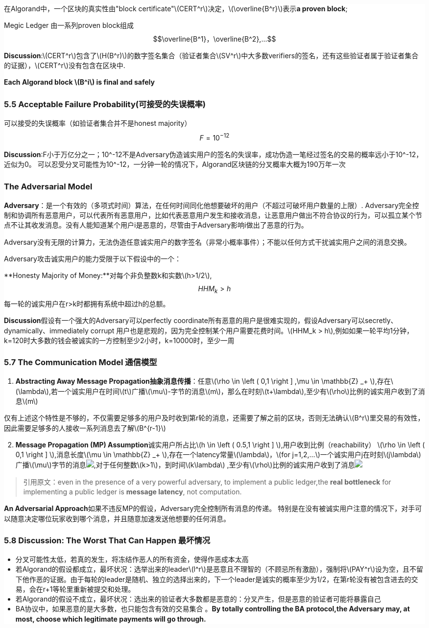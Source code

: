 在Algorand中，一个区块的真实性由"block certificate"\\(CERT^r\\)决定，\\(\overline{B^r}\\)表示**a proven block**;

Megic Ledger 由一系列proven block组成$$\overline{B^1}，\overline{B^2},...$$

**Discussion**:\\(CERT^r\\)包含了\\(H(B^r)\\)的数字签名集合（验证者集合\\(SV^r\\)中大多数verifiers的签名，还有这些验证者属于验证者集合的证据），\\(CERT^r\\)没有包含在区块中.

**Each Algorand block \\(B^i\\) is final and safely**

### 5.5 Acceptable Failure Probability(可接受的失误概率)

可以接受的失误概率（如验证者集合并不是honest majority）   
$$F=10^{-12}$$

**Discussion**:F小于万亿分之一；10^-12不是Adversary伪造诚实用户的签名的失误率，成功伪造一笔经过签名的交易的概率远小于10^-12，近似为0。 可以忍受分叉可能性为10^-12，一分钟一轮的情况下，Algorand区块链的分叉概率大概为190万年一次

### The Adversarial Model

**Adversary**：是一个有效的（多项式时间）算法，在任何时间同化他想要破坏的用户（不超过可破坏用户数量的上限）. Adversary完全控制和协调所有恶意用户，可以代表所有恶意用户，比如代表恶意用户发生和接收消息，让恶意用户做出不符合协议的行为，可以孤立某个节点不让其收发消息。没有人能知道某个用户i是恶意的，尽管由于Adversary影响i做出了恶意的行为。

Adversary没有无限的计算力，无法伪造任意诚实用户的数字签名（非常小概率事件）；不能以任何方式干扰诚实用户之间的消息交换。

Adversary攻击诚实用户的能力受限于以下假设中的一个：

**Honesty Majority of Money:**对每个非负整数k和实数\\(h>1/2\\),$$HHM_k > h$$每一轮的诚实用户在r>k时都拥有系统中超过h的总额。

**Discussion**假设有一个强大的Adversary可以perfectly coordinate所有恶意的用户是很难实现的，假设Adversary可以secretly、dynamically、immediately corrupt 用户也是悲观的，因为完全控制某个用户需要花费时间。\\(HHM_k > h\\),例如如果一轮平均1分钟，k=120时大多数的钱会被诚实的一方控制至少2小时，k=10000时，至少一周

### 5.7 The Communication Model 通信模型

1. **Abstracting Away Message Propagation抽象消息传播**：任意\\(\rho  \in \left ( 0,1 \right ]  ,\mu \in \mathbb{Z} _+ \\),存在\\(\lambda\\),若一个诚实用户在时间\\(t\\)广播\\(\mu\\)-字节的消息\\(m\\)，那么在时刻\\(t+\lambda\\),至少有\\(\rho\\)比例的诚实用户收到了消息\\(m\\)

仅有上述这个特性是不够的，不仅需要足够多的用户及时收到第r轮的消息，还需要了解之前的区块，否则无法确认\\(B^r\\)里交易的有效性，因此需要足够多的人接收一系列消息去了解\\(B^{r-1}\\)

2. **Message Propagation (MP) Assumption**诚实用户所占比\\(h \in \left ( 0.5,1 \right ] \\),用户收到比例（reachability） \\(\rho \in \left ( 0,1 \right ] \\),消息长度\\(\mu \in \mathbb{Z} _+ \\),存在一个latency常量\\(\lambda\\)，\\(for j=1,2,...\\)一个诚实用户j在时刻\\(j\lambda\\) 广播\\(\mu\\)字节的消息![](https://i.imgur.com/Ib3t578.gif),对于任何整数\\(k>1\\)，到时间\\(k\lambda\\) ,至少有\\(\rho\\)比例的诚实用户收到了消息![](https://i.imgur.com/Z5j637y.gif)

> 引用原文：even in the presence of a very powerful adversary, to implement a public ledger,the **real bottleneck** for implementing a public ledger is **message latency**, not computation.

**An Adversarial Approach**如果不违反MP的假设，Adversary完全控制所有消息的传递。 特别是在没有被诚实用户注意的情况下，对手可以随意决定哪位玩家收到哪个消息，并且随意加速发送他想要的任何消息。

### 5.8 Discussion: The Worst That Can Happen 最坏情况

- 分叉可能性太低，若真的发生，将冻结作恶人的所有资金，使得作恶成本太高
- 若Algorand的假设都成立，最坏状况：选举出来的leader\\(l^r\\)是恶意且不理智的（不顾忌所有激励），强制将\\(PAY^r\\)设为空，且不留下他作恶的证据。由于每轮的leader是随机、独立的选择出来的，下一个leader是诚实的概率至少为1/2，在第r轮没有被包含进去的交易，会在r+1等轮里重新被提交和处理。
- 若Algorand的假设不成立，最坏状况：选出来的验证者大多数都是恶意的：分叉产生，但是恶意的验证者可能将暴露自己 
- BA协议中，如果恶意的是大多数，也只能包含有效的交易集合 。**By totally controlling the BA protocol,the Adversary may, at most, choose which legitimate payments will go through.**
